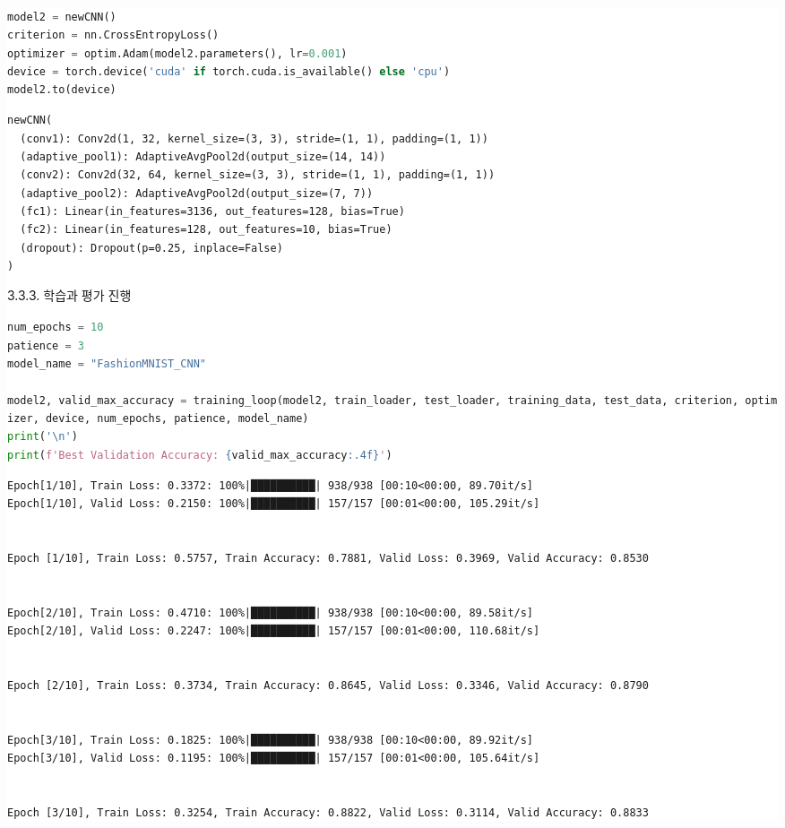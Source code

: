 
```python
model2 = newCNN()
criterion = nn.CrossEntropyLoss()
optimizer = optim.Adam(model2.parameters(), lr=0.001)
device = torch.device('cuda' if torch.cuda.is_available() else 'cpu')
model2.to(device)
```




    newCNN(
      (conv1): Conv2d(1, 32, kernel_size=(3, 3), stride=(1, 1), padding=(1, 1))
      (adaptive_pool1): AdaptiveAvgPool2d(output_size=(14, 14))
      (conv2): Conv2d(32, 64, kernel_size=(3, 3), stride=(1, 1), padding=(1, 1))
      (adaptive_pool2): AdaptiveAvgPool2d(output_size=(7, 7))
      (fc1): Linear(in_features=3136, out_features=128, bias=True)
      (fc2): Linear(in_features=128, out_features=10, bias=True)
      (dropout): Dropout(p=0.25, inplace=False)
    )



3.3.3. 학습과 평가 진행


```python
num_epochs = 10
patience = 3
model_name = "FashionMNIST_CNN"

model2, valid_max_accuracy = training_loop(model2, train_loader, test_loader, training_data, test_data, criterion, optimizer, device, num_epochs, patience, model_name)
print('\n')
print(f'Best Validation Accuracy: {valid_max_accuracy:.4f}')
```

    Epoch[1/10], Train Loss: 0.3372: 100%|██████████| 938/938 [00:10<00:00, 89.70it/s]
    Epoch[1/10], Valid Loss: 0.2150: 100%|██████████| 157/157 [00:01<00:00, 105.29it/s]
    

    Epoch [1/10], Train Loss: 0.5757, Train Accuracy: 0.7881, Valid Loss: 0.3969, Valid Accuracy: 0.8530
    

    Epoch[2/10], Train Loss: 0.4710: 100%|██████████| 938/938 [00:10<00:00, 89.58it/s]
    Epoch[2/10], Valid Loss: 0.2247: 100%|██████████| 157/157 [00:01<00:00, 110.68it/s]
    

    Epoch [2/10], Train Loss: 0.3734, Train Accuracy: 0.8645, Valid Loss: 0.3346, Valid Accuracy: 0.8790
    

    Epoch[3/10], Train Loss: 0.1825: 100%|██████████| 938/938 [00:10<00:00, 89.92it/s]
    Epoch[3/10], Valid Loss: 0.1195: 100%|██████████| 157/157 [00:01<00:00, 105.64it/s]
    

    Epoch [3/10], Train Loss: 0.3254, Train Accuracy: 0.8822, Valid Loss: 0.3114, Valid Accuracy: 0.8833
    
